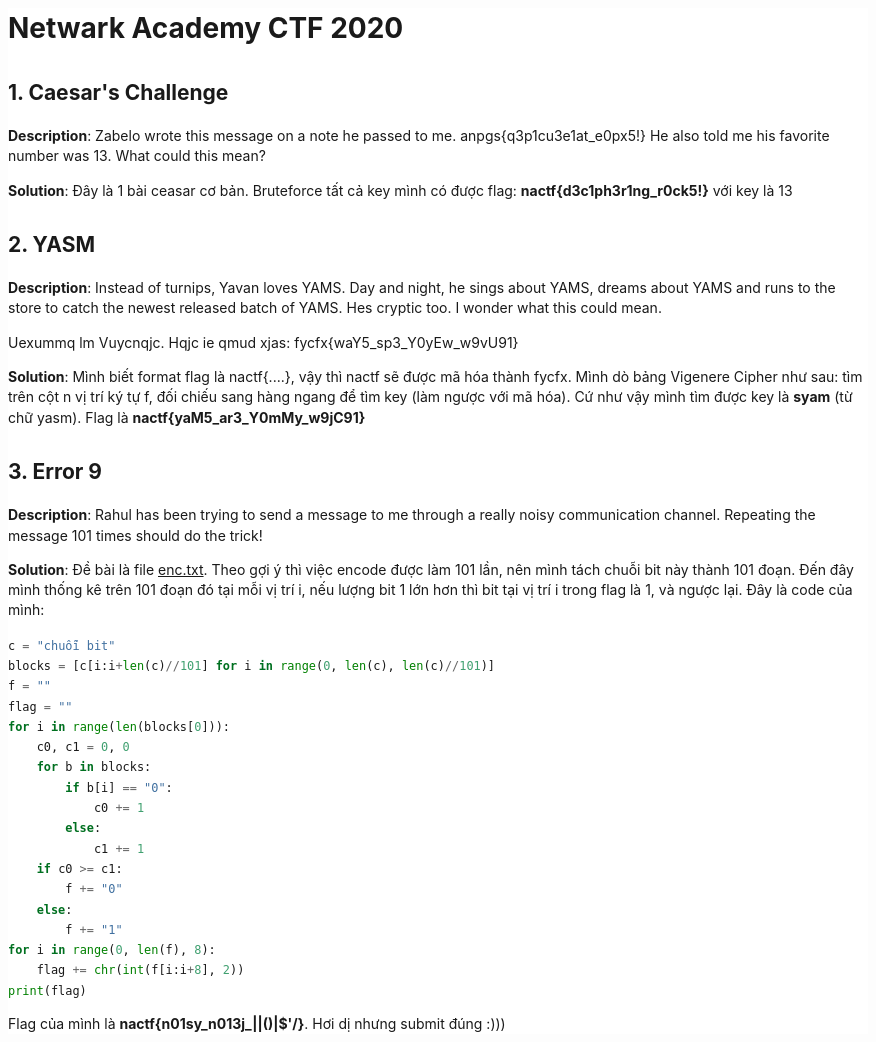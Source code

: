 # Netwark Academy CTF 2020
## 1. Caesar's Challenge
**Description**: Zabelo wrote this message on a note he passed to me. anpgs{q3p1cu3e1at_e0px5!} He also told me his favorite number was 13. What could this mean?

**Solution**: Đây là 1 bài ceasar cơ bản. Bruteforce tất cả key mình có được flag: **nactf{d3c1ph3r1ng_r0ck5!}** với key là 13

## 2. YASM
**Description**: Instead of turnips, Yavan loves YAMS. Day and night, he sings about YAMS, dreams about YAMS and runs to the store to catch the newest released batch of YAMS. Hes cryptic too. I wonder what this could mean.

Uexummq lm Vuycnqjc. Hqjc ie qmud xjas: fycfx{waY5_sp3_Y0yEw_w9vU91}

**Solution**: Mình biết format flag là nactf{....}, vậy thì nactf sẽ được mã hóa thành fycfx. Mình dò bảng Vigenere Cipher như sau: tìm trên cột n vị trí ký tự f, đối chiếu sang hàng ngang để tìm key (làm ngược với mã hóa). Cứ như vậy mình tìm được key là **syam** (từ chữ yasm). Flag là **nactf{yaM5_ar3_Y0mMy_w9jC91}**

## 3. Error 9
**Description**: Rahul has been trying to send a message to me through a really noisy communication channel. Repeating the message 101 times should do the trick!

**Solution**: Đề bài là file [enc.txt](enc.txt). Theo gợi ý thì việc encode được làm 101 lần, nên mình tách chuỗi bit này thành 101 đoạn. Đến đây mình thống kê trên 101 đoạn đó tại mỗi vị trí i, nếu lượng bit 1 lớn hơn thì bit tại vị trí i trong flag là 1, và ngược lại. Đây là code của mình:

```python
c = "chuỗi bit"
blocks = [c[i:i+len(c)//101] for i in range(0, len(c), len(c)//101)]
f = ""
flag = ""
for i in range(len(blocks[0])):
    c0, c1 = 0, 0
    for b in blocks:
        if b[i] == "0":
            c0 += 1
        else:
            c1 += 1
    if c0 >= c1:
        f += "0"
    else:
        f += "1"
for i in range(0, len(f), 8):
    flag += chr(int(f[i:i+8], 2))
print(flag)
```

Flag của mình là **nactf{n01sy_n013j_|\|()|$'/}**. Hơi dị nhưng submit đúng :)))
